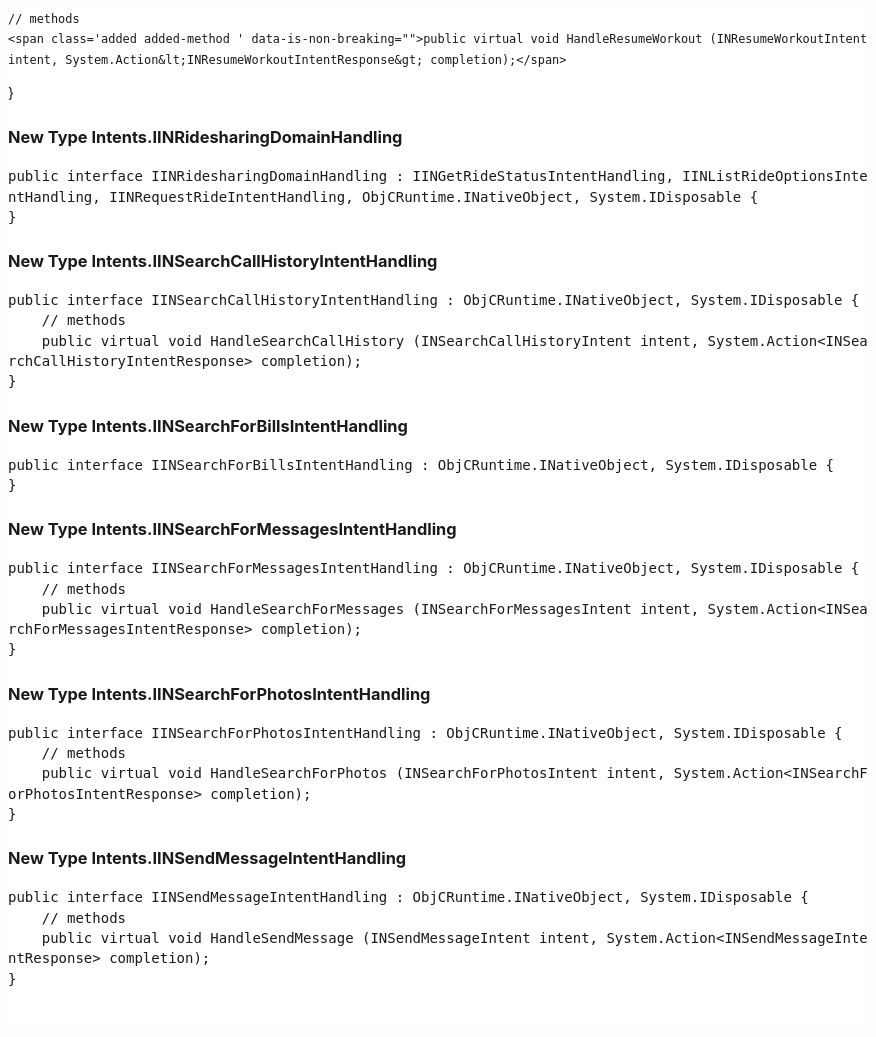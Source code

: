 	// methods
	<span class='added added-method ' data-is-non-breaking="">public virtual void HandleResumeWorkout (INResumeWorkoutIntent intent, System.Action&lt;INResumeWorkoutIntentResponse&gt; completion);</span>
}
</pre>
</div> 
<div> 
<h3>New Type Intents.IINRidesharingDomainHandling</h3>
<pre class='added' data-is-non-breaking="">
public interface IINRidesharingDomainHandling : IINGetRideStatusIntentHandling, IINListRideOptionsIntentHandling, IINRequestRideIntentHandling, ObjCRuntime.INativeObject, System.IDisposable {
}
</pre>
</div> 
<div> 
<h3>New Type Intents.IINSearchCallHistoryIntentHandling</h3>
<pre class='added' data-is-non-breaking="">
public interface IINSearchCallHistoryIntentHandling : ObjCRuntime.INativeObject, System.IDisposable {
	// methods
	<span class='added added-method ' data-is-non-breaking="">public virtual void HandleSearchCallHistory (INSearchCallHistoryIntent intent, System.Action&lt;INSearchCallHistoryIntentResponse&gt; completion);</span>
}
</pre>
</div> 
<div> 
<h3>New Type Intents.IINSearchForBillsIntentHandling</h3>
<pre class='added' data-is-non-breaking="">
public interface IINSearchForBillsIntentHandling : ObjCRuntime.INativeObject, System.IDisposable {
}
</pre>
</div> 
<div> 
<h3>New Type Intents.IINSearchForMessagesIntentHandling</h3>
<pre class='added' data-is-non-breaking="">
public interface IINSearchForMessagesIntentHandling : ObjCRuntime.INativeObject, System.IDisposable {
	// methods
	<span class='added added-method ' data-is-non-breaking="">public virtual void HandleSearchForMessages (INSearchForMessagesIntent intent, System.Action&lt;INSearchForMessagesIntentResponse&gt; completion);</span>
}
</pre>
</div> 
<div> 
<h3>New Type Intents.IINSearchForPhotosIntentHandling</h3>
<pre class='added' data-is-non-breaking="">
public interface IINSearchForPhotosIntentHandling : ObjCRuntime.INativeObject, System.IDisposable {
	// methods
	<span class='added added-method ' data-is-non-breaking="">public virtual void HandleSearchForPhotos (INSearchForPhotosIntent intent, System.Action&lt;INSearchForPhotosIntentResponse&gt; completion);</span>
}
</pre>
</div> 
<div> 
<h3>New Type Intents.IINSendMessageIntentHandling</h3>
<pre class='added' data-is-non-breaking="">
public interface IINSendMessageIntentHandling : ObjCRuntime.INativeObject, System.IDisposable {
	// methods
	<span class='added added-method ' data-is-non-breaking="">public virtual void HandleSendMessage (INSendMessageIntent intent, System.Action&lt;INSendMessageIntentResponse&gt; completion);</span>
}